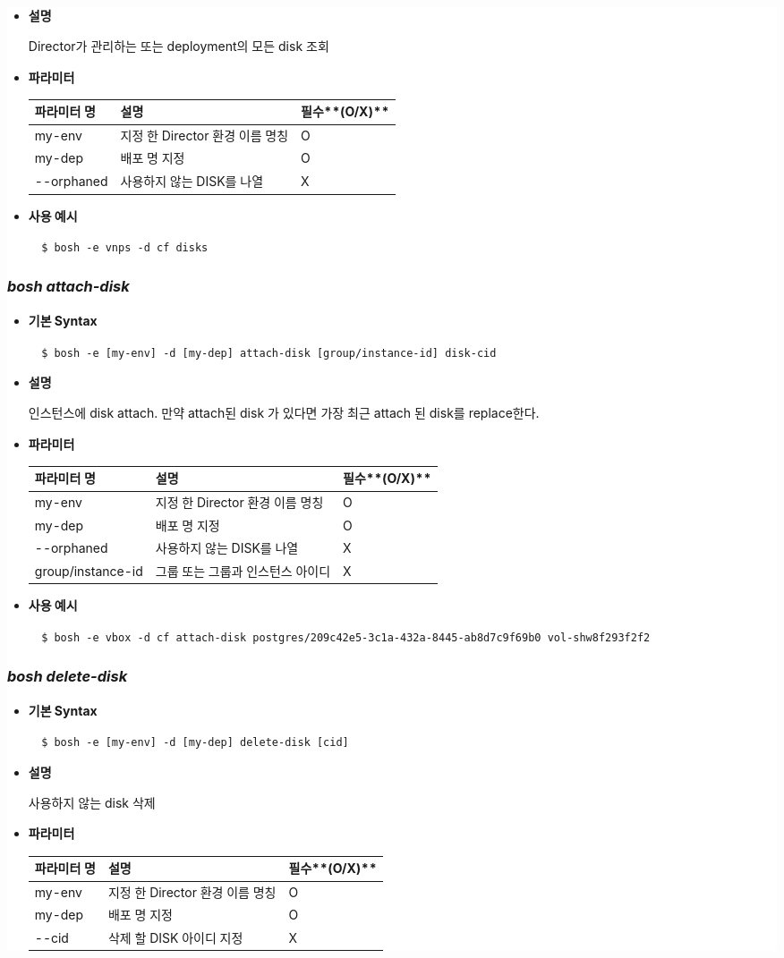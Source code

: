 - **설명**

	Director가 관리하는 또는 deployment의 모든 disk 조회

- **파라미터**

	|**파라미터 명**|**설명**|**필수****(O/X)**|
	|----------|-------------------------|--------------------------------|
	|my-env|지정 한 Director 환경 이름 명칭|O|
	|my-dep|배포 명 지정|O|
	|--orphaned|사용하지 않는 DISK를 나열|X|

- **사용 예시**

		$ bosh -e vnps -d cf disks  

### <div id='70'/>***bosh attach-disk***

- **기본 Syntax**

		$ bosh -e [my-env] -d [my-dep] attach-disk [group/instance-id] disk-cid

- **설명**

	인스턴스에 disk attach. 만약 attach된 disk 가 있다면 가장 최근 attach 된 disk를 replace한다.

- **파라미터**

	|**파라미터 명**|**설명**|**필수****(O/X)**|
	|----------|-------------------------|--------------------------------|
	|my-env|지정 한 Director 환경 이름 명칭|O|
	|my-dep|배포 명 지정|O|
	|--orphaned|사용하지 않는 DISK를 나열|X|
	|group/instance-id|그룹 또는 그룹과 인스턴스 아이디|X|

- **사용 예시**

		$ bosh -e vbox -d cf attach-disk postgres/209c42e5-3c1a-432a-8445-ab8d7c9f69b0 vol-shw8f293f2f2

### <div id='71'/>***bosh delete-disk***

- **기본 Syntax**

		$ bosh -e [my-env] -d [my-dep] delete-disk [cid]

- **설명**

	사용하지 않는 disk 삭제

- **파라미터**

	|**파라미터 명**|**설명**|**필수****(O/X)**|
	|----------|-------------------------|--------------------------------|
	|my-env|지정 한 Director 환경 이름 명칭|O|
	|my-dep|배포 명 지정|O|
	|--cid|삭제 할 DISK 아이디 지정|X|
